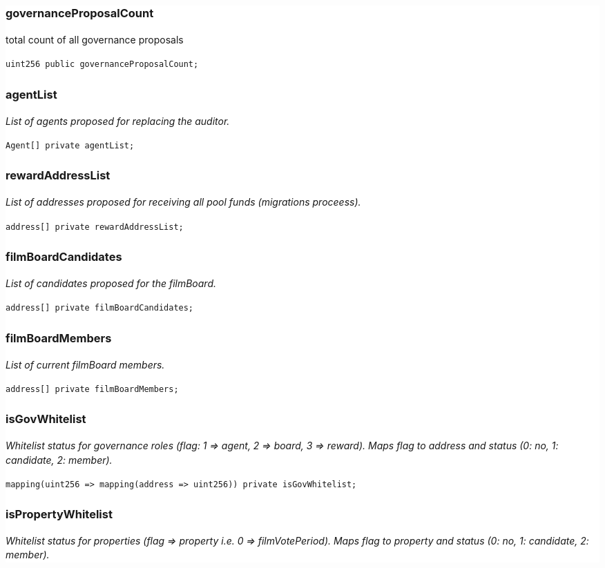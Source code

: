 
### governanceProposalCount
total count of all governance proposals


```solidity
uint256 public governanceProposalCount;
```


### agentList
*List of agents proposed for replacing the auditor.*


```solidity
Agent[] private agentList;
```


### rewardAddressList
*List of addresses proposed for receiving all pool funds (migrations proceess).*


```solidity
address[] private rewardAddressList;
```


### filmBoardCandidates
*List of candidates proposed for the filmBoard.*


```solidity
address[] private filmBoardCandidates;
```


### filmBoardMembers
*List of current filmBoard members.*


```solidity
address[] private filmBoardMembers;
```


### isGovWhitelist
*Whitelist status for governance roles (flag: 1 => agent, 2 => board, 3 => reward).
Maps flag to address and status (0: no, 1: candidate, 2: member).*


```solidity
mapping(uint256 => mapping(address => uint256)) private isGovWhitelist;
```


### isPropertyWhitelist
*Whitelist status for properties (flag => property i.e. 0 => filmVotePeriod).
Maps flag to property and status (0: no, 1: candidate, 2: member).*
